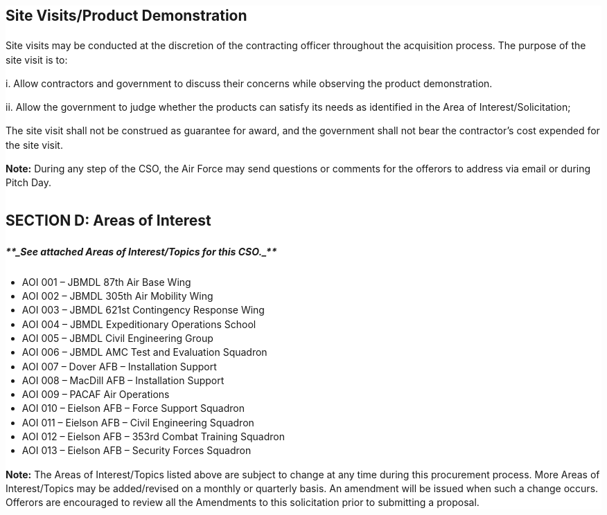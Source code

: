 <h2>Site Visits/Product Demonstration</h2>


Site visits may be conducted at the discretion of the contracting officer throughout the acquisition process. The purpose of the site visit is to:

i. Allow contractors and government to discuss their concerns while observing the product demonstration.

ii. Allow the government to judge whether the products can satisfy its needs as identified in the Area of Interest/Solicitation; 

The site visit shall not be construed as guarantee for award, and the government shall not bear the contractor’s cost expended for the site visit.

**Note:** During any step of the CSO, the Air Force may send questions or comments for the offerors to address via email or during Pitch Day.

<h2>SECTION D: Areas of Interest</h2>


<h5>**_See attached Areas of Interest/Topics for this CSO._**</h5>




*   AOI 001 – JBMDL 87th Air Base Wing
*   AOI 002 – JBMDL 305th Air Mobility Wing
*   AOI 003 – JBMDL 621st Contingency Response Wing
*   AOI 004 – JBMDL Expeditionary Operations School
*   AOI 005 – JBMDL Civil Engineering Group
*   AOI 006 – JBMDL AMC Test and Evaluation Squadron
*   AOI 007 – Dover AFB – Installation Support
*   AOI 008 – MacDill AFB – Installation Support
*   AOI 009 – PACAF Air Operations
*   AOI 010 – Eielson AFB – Force Support Squadron
*   AOI 011 – Eielson AFB – Civil Engineering Squadron
*   AOI 012 – Eielson AFB – 353rd Combat Training Squadron
*   AOI 013 – Eielson AFB – Security Forces Squadron

**Note:** The Areas of Interest/Topics listed above are subject to change at any time during this procurement process. More Areas of Interest/Topics may be added/revised on a monthly or quarterly basis. An amendment will be issued when such a change occurs. Offerors are encouraged to review all the Amendments to this solicitation prior to submitting a proposal.



